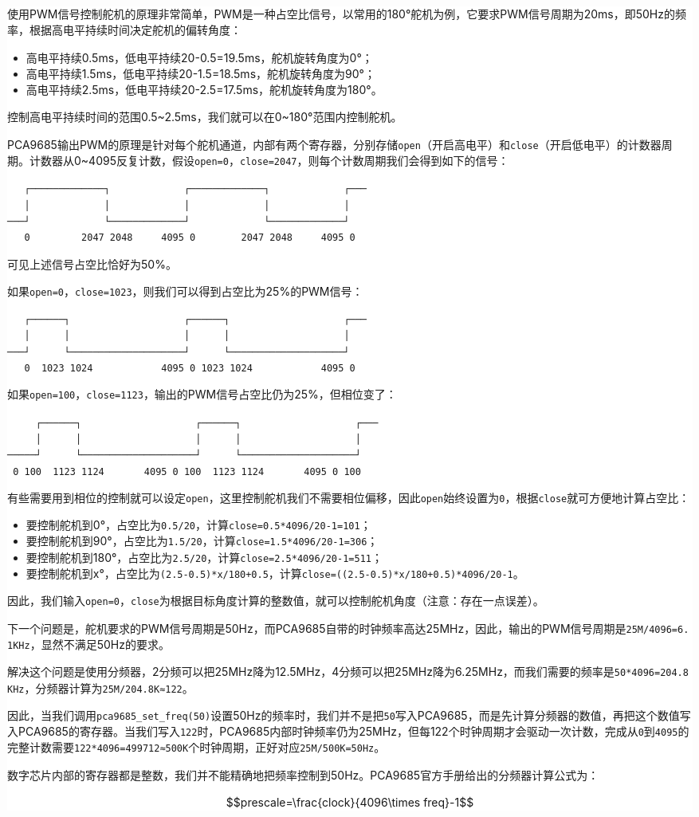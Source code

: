 使用PWM信号控制舵机的原理非常简单，PWM是一种占空比信号，以常用的180°舵机为例，它要求PWM信号周期为20ms，即50Hz的频率，根据高电平持续时间决定舵机的偏转角度：

- 高电平持续0.5ms，低电平持续20-0.5=19.5ms，舵机旋转角度为0°；
- 高电平持续1.5ms，低电平持续20-1.5=18.5ms，舵机旋转角度为90°；
- 高电平持续2.5ms，低电平持续20-2.5=17.5ms，舵机旋转角度为180°。

控制高电平持续时间的范围0.5~2.5ms，我们就可以在0~180°范围内控制舵机。

PCA9685输出PWM的原理是针对每个舵机通道，内部有两个寄存器，分别存储`open`（开启高电平）和`close`（开启低电平）的计数器周期。计数器从0~4095反复计数，假设`open=0`，`close=2047`，则每个计数周期我们会得到如下的信号：

```ascii
   ┌─────────────┐             ┌─────────────┐             ┌───
   │             │             │             │             │
───┘             └─────────────┘             └─────────────┘
   0         2047 2048     4095 0        2047 2048     4095 0
```

可见上述信号占空比恰好为50%。

如果`open=0`，`close=1023`，则我们可以得到占空比为25%的PWM信号：

```ascii
   ┌──────┐                    ┌──────┐                    ┌───
   │      │                    │      │                    │
───┘      └────────────────────┘      └────────────────────┘
   0  1023 1024            4095 0 1023 1024            4095 0
```

如果`open=100`，`close=1123`，输出的PWM信号占空比仍为25%，但相位变了：

```ascii
     ┌──────┐                    ┌──────┐                    ┌───
     │      │                    │      │                    │
─────┘      └────────────────────┘      └────────────────────┘
 0 100  1123 1124       4095 0 100  1123 1124       4095 0 100
```

有些需要用到相位的控制就可以设定`open`，这里控制舵机我们不需要相位偏移，因此`open`始终设置为`0`，根据`close`就可方便地计算占空比：

- 要控制舵机到0°，占空比为`0.5/20`，计算`close=0.5*4096/20-1=101`；
- 要控制舵机到90°，占空比为`1.5/20`，计算`close=1.5*4096/20-1=306`；
- 要控制舵机到180°，占空比为`2.5/20`，计算`close=2.5*4096/20-1=511`；
- 要控制舵机到x°，占空比为`(2.5-0.5)*x/180+0.5`，计算`close=((2.5-0.5)*x/180+0.5)*4096/20-1`。

因此，我们输入`open=0`，`close`为根据目标角度计算的整数值，就可以控制舵机角度（注意：存在一点误差）。

下一个问题是，舵机要求的PWM信号周期是50Hz，而PCA9685自带的时钟频率高达25MHz，因此，输出的PWM信号周期是`25M/4096=6.1KHz`，显然不满足50Hz的要求。

解决这个问题是使用分频器，2分频可以把25MHz降为12.5MHz，4分频可以把25MHz降为6.25MHz，而我们需要的频率是`50*4096=204.8KHz`，分频器计算为`25M/204.8K≈122`。

因此，当我们调用`pca9685_set_freq(50)`设置50Hz的频率时，我们并不是把`50`写入PCA9685，而是先计算分频器的数值，再把这个数值写入PCA9685的寄存器。当我们写入`122`时，PCA9685内部时钟频率仍为25MHz，但每122个时钟周期才会驱动一次计数，完成从`0`到`4095`的完整计数需要`122*4096=499712≈500K`个时钟周期，正好对应`25M/500K=50Hz`。

数字芯片内部的寄存器都是整数，我们并不能精确地把频率控制到50Hz。PCA9685官方手册给出的分频器计算公式为：

```math
prescale=\frac{clock}{4096\times freq}-1
```
